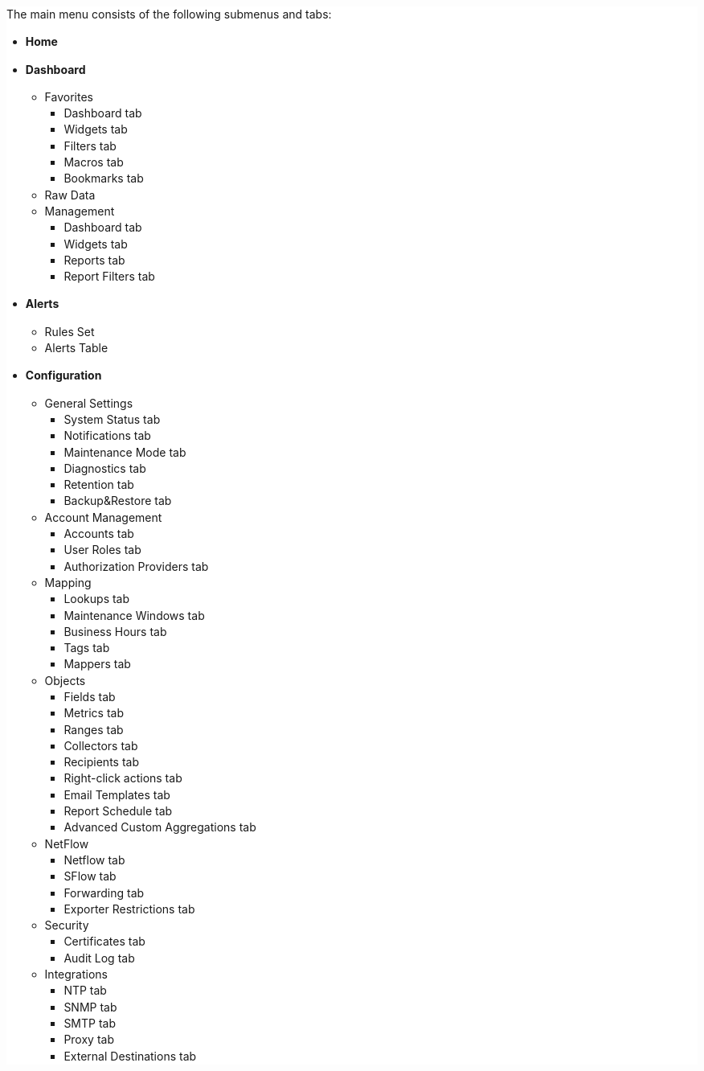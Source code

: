 

The main menu consists of the following submenus and tabs:

- **Home**
- **Dashboard**

  - Favorites
    - Dashboard tab
    - Widgets tab
    - Filters tab
    - Macros tab
    - Bookmarks tab
  - Raw Data
  - Management
    - Dashboard tab
    - Widgets tab
    - Reports tab
    - Report Filters tab 
- **Alerts**

  - Rules Set
  - Alerts Table
- **Configuration**

  - General Settings
    - System Status tab
    - Notifications tab
    - Maintenance Mode tab
    - Diagnostics tab
    - Retention tab
    - Backup&Restore tab
  - Account Management
    - Accounts tab
    - User Roles tab
    - Authorization Providers tab
  - Mapping
    - Lookups tab
    - Maintenance Windows tab
    - Business Hours tab
    - Tags tab
    - Mappers tab
  - Objects
    - Fields tab
    - Metrics tab
    - Ranges tab
    - Collectors tab
    - Recipients tab
    - Right-click actions tab
    - Email Templates tab
    - Report Schedule tab
    - Advanced Custom Aggregations tab
  - NetFlow
    - Netflow tab
    - SFlow tab
    - Forwarding tab
    - Exporter Restrictions tab
  - Security
    - Certificates tab
    - Audit Log tab
  - Integrations
    - NTP tab
    - SNMP tab
    - SMTP tab
    - Proxy tab
    - External Destinations tab